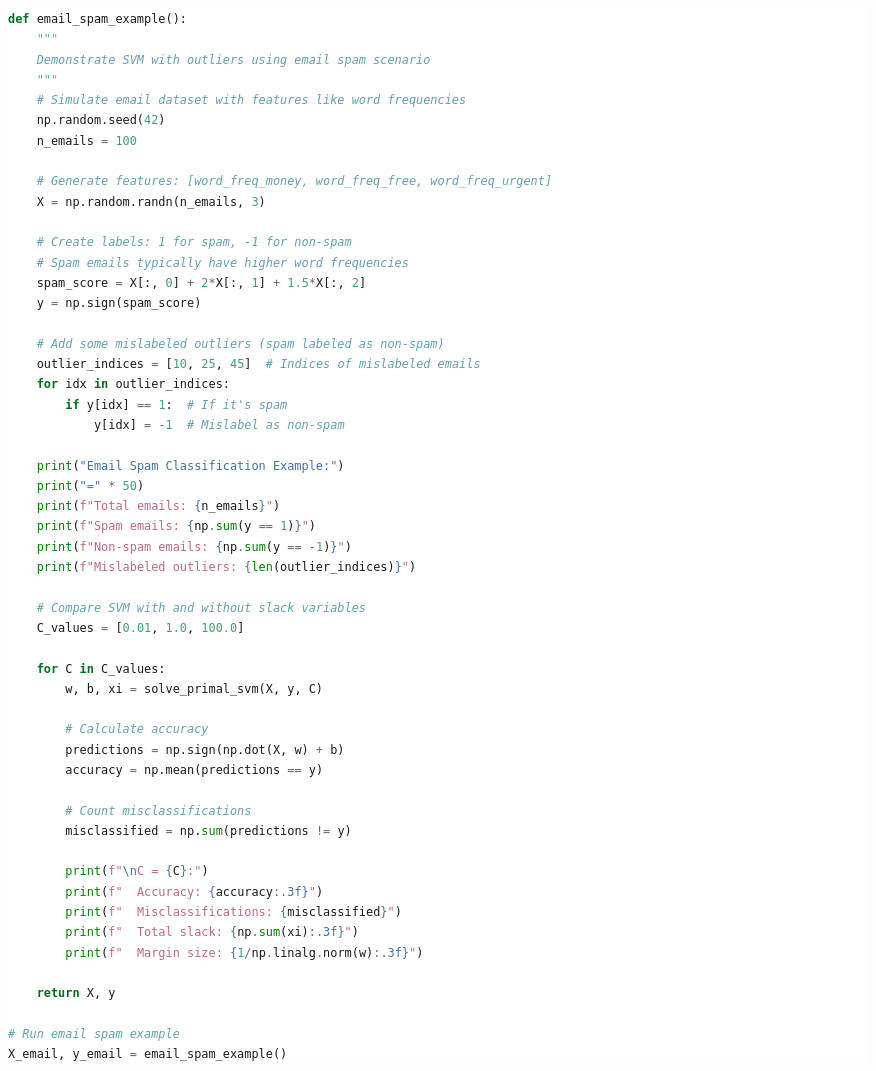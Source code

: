 ```python
def email_spam_example():
    """
    Demonstrate SVM with outliers using email spam scenario
    """
    # Simulate email dataset with features like word frequencies
    np.random.seed(42)
    n_emails = 100
    
    # Generate features: [word_freq_money, word_freq_free, word_freq_urgent]
    X = np.random.randn(n_emails, 3)
    
    # Create labels: 1 for spam, -1 for non-spam
    # Spam emails typically have higher word frequencies
    spam_score = X[:, 0] + 2*X[:, 1] + 1.5*X[:, 2]
    y = np.sign(spam_score)
    
    # Add some mislabeled outliers (spam labeled as non-spam)
    outlier_indices = [10, 25, 45]  # Indices of mislabeled emails
    for idx in outlier_indices:
        if y[idx] == 1:  # If it's spam
            y[idx] = -1  # Mislabel as non-spam
    
    print("Email Spam Classification Example:")
    print("=" * 50)
    print(f"Total emails: {n_emails}")
    print(f"Spam emails: {np.sum(y == 1)}")
    print(f"Non-spam emails: {np.sum(y == -1)}")
    print(f"Mislabeled outliers: {len(outlier_indices)}")
    
    # Compare SVM with and without slack variables
    C_values = [0.01, 1.0, 100.0]
    
    for C in C_values:
        w, b, xi = solve_primal_svm(X, y, C)
        
        # Calculate accuracy
        predictions = np.sign(np.dot(X, w) + b)
        accuracy = np.mean(predictions == y)
        
        # Count misclassifications
        misclassified = np.sum(predictions != y)
        
        print(f"\nC = {C}:")
        print(f"  Accuracy: {accuracy:.3f}")
        print(f"  Misclassifications: {misclassified}")
        print(f"  Total slack: {np.sum(xi):.3f}")
        print(f"  Margin size: {1/np.linalg.norm(w):.3f}")
    
    return X, y

# Run email spam example
X_email, y_email = email_spam_example()
```
